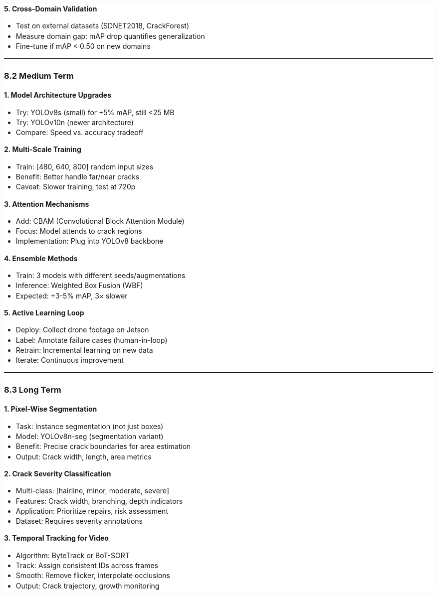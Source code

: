 **5. Cross-Domain Validation**
- Test on external datasets (SDNET2018, CrackForest)
- Measure domain gap: mAP drop quantifies generalization
- Fine-tune if mAP < 0.50 on new domains

---

### 8.2 Medium Term

**1. Model Architecture Upgrades**
- Try: YOLOv8s (small) for +5% mAP, still <25 MB
- Try: YOLOv10n (newer architecture)
- Compare: Speed vs. accuracy tradeoff

**2. Multi-Scale Training**
- Train: [480, 640, 800] random input sizes
- Benefit: Better handle far/near cracks
- Caveat: Slower training, test at 720p

**3. Attention Mechanisms**
- Add: CBAM (Convolutional Block Attention Module)
- Focus: Model attends to crack regions
- Implementation: Plug into YOLOv8 backbone

**4. Ensemble Methods**
- Train: 3 models with different seeds/augmentations
- Inference: Weighted Box Fusion (WBF)
- Expected: +3-5% mAP, 3× slower

**5. Active Learning Loop**
- Deploy: Collect drone footage on Jetson
- Label: Annotate failure cases (human-in-loop)
- Retrain: Incremental learning on new data
- Iterate: Continuous improvement

---

### 8.3 Long Term

**1. Pixel-Wise Segmentation**
- Task: Instance segmentation (not just boxes)
- Model: YOLOv8n-seg (segmentation variant)
- Benefit: Precise crack boundaries for area estimation
- Output: Crack width, length, area metrics

**2. Crack Severity Classification**
- Multi-class: [hairline, minor, moderate, severe]
- Features: Crack width, branching, depth indicators
- Application: Prioritize repairs, risk assessment
- Dataset: Requires severity annotations

**3. Temporal Tracking for Video**
- Algorithm: ByteTrack or BoT-SORT
- Track: Assign consistent IDs across frames
- Smooth: Remove flicker, interpolate occlusions
- Output: Crack trajectory, growth monitoring
